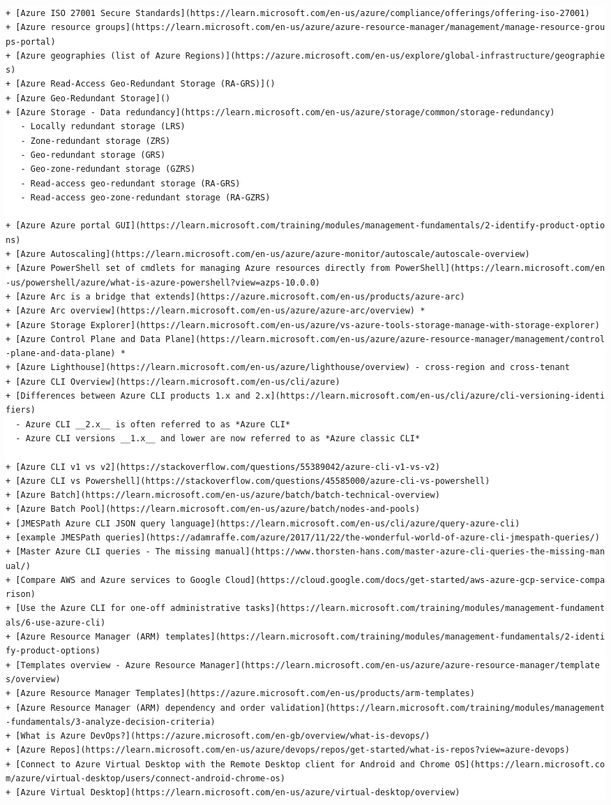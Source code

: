     + [Azure ISO 27001 Secure Standards](https://learn.microsoft.com/en-us/azure/compliance/offerings/offering-iso-27001)
    + [Azure resource groups](https://learn.microsoft.com/en-us/azure/azure-resource-manager/management/manage-resource-groups-portal)
    + [Azure geographies (list of Azure Regions)](https://azure.microsoft.com/en-us/explore/global-infrastructure/geographies)
    + [Azure Read-Access Geo-Redundant Storage (RA-GRS)]()
    + [Azure Geo-Redundant Storage]()
    + [Azure Storage - Data redundancy](https://learn.microsoft.com/en-us/azure/storage/common/storage-redundancy)
       - Locally redundant storage (LRS)
       - Zone-redundant storage (ZRS)
       - Geo-redundant storage (GRS)
       - Geo-zone-redundant storage (GZRS)
       - Read-access geo-redundant storage (RA-GRS)
       - Read-access geo-zone-redundant storage (RA-GZRS)

    + [Azure Azure portal GUI](https://learn.microsoft.com/training/modules/management-fundamentals/2-identify-product-options)
    + [Azure Autoscaling](https://learn.microsoft.com/en-us/azure/azure-monitor/autoscale/autoscale-overview)
    + [Azure PowerShell set of cmdlets for managing Azure resources directly from PowerShell](https://learn.microsoft.com/en-us/powershell/azure/what-is-azure-powershell?view=azps-10.0.0)
    + [Azure Arc is a bridge that extends](https://azure.microsoft.com/en-us/products/azure-arc)
    + [Azure Arc overview](https://learn.microsoft.com/en-us/azure/azure-arc/overview) *
    + [Azure Storage Explorer](https://learn.microsoft.com/en-us/azure/vs-azure-tools-storage-manage-with-storage-explorer)
    + [Azure Control Plane and Data Plane](https://learn.microsoft.com/en-us/azure/azure-resource-manager/management/control-plane-and-data-plane) *
    + [Azure Lighthouse](https://learn.microsoft.com/en-us/azure/lighthouse/overview) - cross-region and cross-tenant
    + [Azure CLI Overview](https://learn.microsoft.com/en-us/cli/azure)
    + [Differences between Azure CLI products 1.x and 2.x](https://learn.microsoft.com/en-us/cli/azure/cli-versioning-identifiers)
      - Azure CLI __2.x__ is often referred to as *Azure CLI*
      - Azure CLI versions __1.x__ and lower are now referred to as *Azure classic CLI*

    + [Azure CLI v1 vs v2](https://stackoverflow.com/questions/55389042/azure-cli-v1-vs-v2)
    + [Azure CLI vs Powershell](https://stackoverflow.com/questions/45585000/azure-cli-vs-powershell)
    + [Azure Batch](https://learn.microsoft.com/en-us/azure/batch/batch-technical-overview)
    + [Azure Batch Pool](https://learn.microsoft.com/en-us/azure/batch/nodes-and-pools)
    + [JMESPath Azure CLI JSON query language](https://learn.microsoft.com/en-us/cli/azure/query-azure-cli)
    + [example JMESPath queries](https://adamraffe.com/azure/2017/11/22/the-wonderful-world-of-azure-cli-jmespath-queries/)
    + [Master Azure CLI queries - The missing manual](https://www.thorsten-hans.com/master-azure-cli-queries-the-missing-manual/)
    + [Compare AWS and Azure services to Google Cloud](https://cloud.google.com/docs/get-started/aws-azure-gcp-service-comparison)
    + [Use the Azure CLI for one-off administrative tasks](https://learn.microsoft.com/training/modules/management-fundamentals/6-use-azure-cli)
    + [Azure Resource Manager (ARM) templates](https://learn.microsoft.com/training/modules/management-fundamentals/2-identify-product-options)
    + [Templates overview - Azure Resource Manager](https://learn.microsoft.com/en-us/azure/azure-resource-manager/templates/overview)
    + [Azure Resource Manager Templates](https://azure.microsoft.com/en-us/products/arm-templates)
    + [Azure Resource Manager (ARM) dependency and order validation](https://learn.microsoft.com/training/modules/management-fundamentals/3-analyze-decision-criteria)
    + [What is Azure DevOps?](https://azure.microsoft.com/en-gb/overview/what-is-devops/)
    + [Azure Repos](https://learn.microsoft.com/en-us/azure/devops/repos/get-started/what-is-repos?view=azure-devops)
    + [Connect to Azure Virtual Desktop with the Remote Desktop client for Android and Chrome OS](https://learn.microsoft.com/azure/virtual-desktop/users/connect-android-chrome-os)
    + [Azure Virtual Desktop](https://learn.microsoft.com/en-us/azure/virtual-desktop/overview)